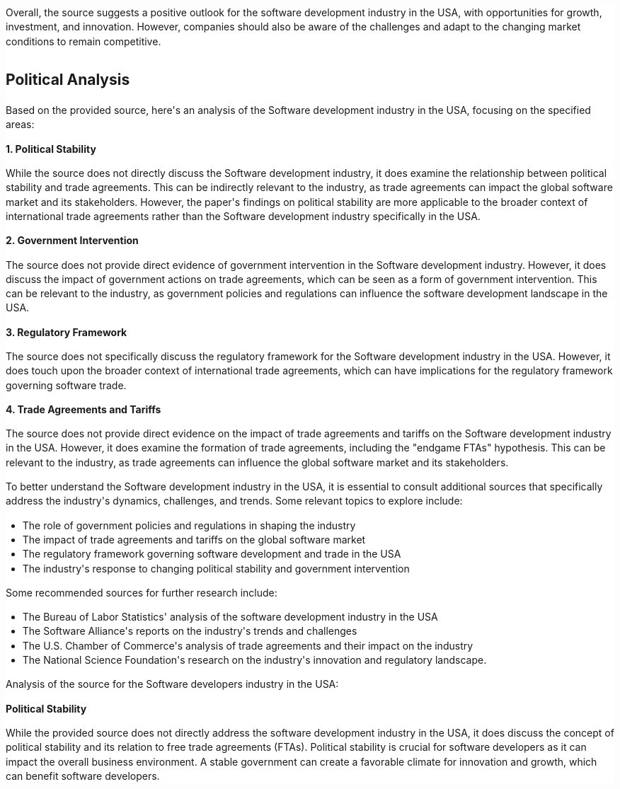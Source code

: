 Overall, the source suggests a positive outlook for the software development industry in the USA, with opportunities for growth, investment, and innovation. However, companies should also be aware of the challenges and adapt to the changing market conditions to remain competitive.

## Political Analysis
Based on the provided source, here's an analysis of the Software development industry in the USA, focusing on the specified areas:

**1. Political Stability**

While the source does not directly discuss the Software development industry, it does examine the relationship between political stability and trade agreements. This can be indirectly relevant to the industry, as trade agreements can impact the global software market and its stakeholders. However, the paper's findings on political stability are more applicable to the broader context of international trade agreements rather than the Software development industry specifically in the USA.

**2. Government Intervention**

The source does not provide direct evidence of government intervention in the Software development industry. However, it does discuss the impact of government actions on trade agreements, which can be seen as a form of government intervention. This can be relevant to the industry, as government policies and regulations can influence the software development landscape in the USA.

**3. Regulatory Framework**

The source does not specifically discuss the regulatory framework for the Software development industry in the USA. However, it does touch upon the broader context of international trade agreements, which can have implications for the regulatory framework governing software trade.

**4. Trade Agreements and Tariffs**

The source does not provide direct evidence on the impact of trade agreements and tariffs on the Software development industry in the USA. However, it does examine the formation of trade agreements, including the "endgame FTAs" hypothesis. This can be relevant to the industry, as trade agreements can influence the global software market and its stakeholders.

To better understand the Software development industry in the USA, it is essential to consult additional sources that specifically address the industry's dynamics, challenges, and trends. Some relevant topics to explore include:

- The role of government policies and regulations in shaping the industry
- The impact of trade agreements and tariffs on the global software market
- The regulatory framework governing software development and trade in the USA
- The industry's response to changing political stability and government intervention

Some recommended sources for further research include:

- The Bureau of Labor Statistics' analysis of the software development industry in the USA
- The Software Alliance's reports on the industry's trends and challenges
- The U.S. Chamber of Commerce's analysis of trade agreements and their impact on the industry
- The National Science Foundation's research on the industry's innovation and regulatory landscape.

Analysis of the source for the Software developers industry in the USA:

**Political Stability**

While the provided source does not directly address the software development industry in the USA, it does discuss the concept of political stability and its relation to free trade agreements (FTAs). Political stability is crucial for software developers as it can impact the overall business environment. A stable government can create a favorable climate for innovation and growth, which can benefit software developers.
